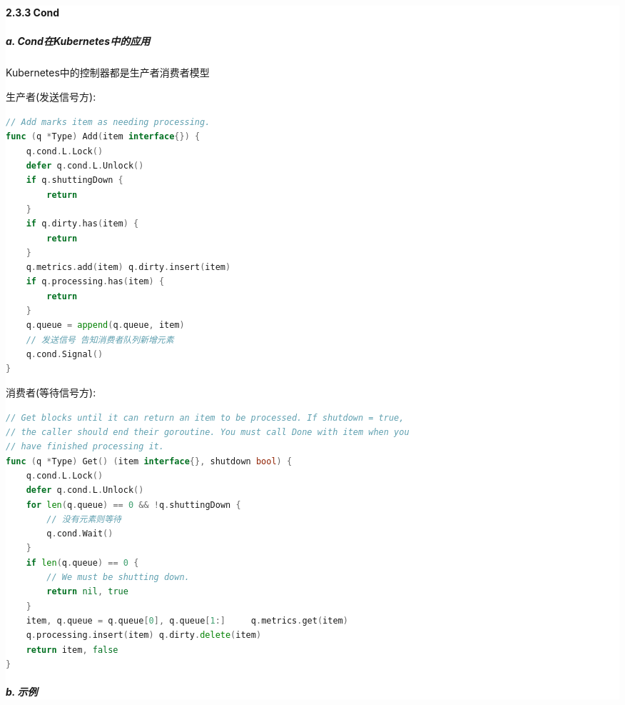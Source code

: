 #### 2.3.3 Cond

##### a. Cond在Kubernetes中的应用

Kubernetes中的控制器都是生产者消费者模型

生产者(发送信号方):

```go
// Add marks item as needing processing.
func (q *Type) Add(item interface{}) { 
	q.cond.L.Lock()
	defer q.cond.L.Unlock() 
	if q.shuttingDown {
		return
	}
	if q.dirty.has(item) {
		return
	}
	q.metrics.add(item) q.dirty.insert(item)
	if q.processing.has(item) {
		return
	}
	q.queue = append(q.queue, item)
	// 发送信号 告知消费者队列新增元素
	q.cond.Signal()
}
```

消费者(等待信号方):

```go
// Get blocks until it can return an item to be processed. If shutdown = true,
// the caller should end their goroutine. You must call Done with item when you 
// have finished processing it.
func (q *Type) Get() (item interface{}, shutdown bool) { 
	q.cond.L.Lock()
	defer q.cond.L.Unlock()
	for len(q.queue) == 0 && !q.shuttingDown { 
		// 没有元素则等待
		q.cond.Wait()
	}
	if len(q.queue) == 0 {
		// We must be shutting down. 
		return nil, true
	}
	item, q.queue = q.queue[0], q.queue[1:] 	q.metrics.get(item) 
	q.processing.insert(item) q.dirty.delete(item)
	return item, false
}
```

##### b. 示例
